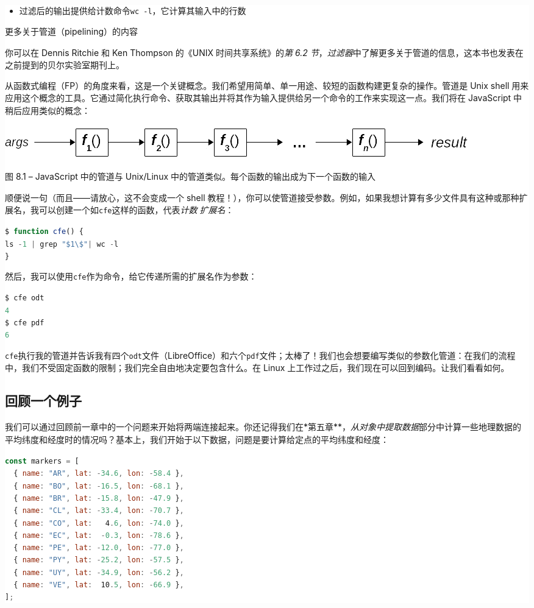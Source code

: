 +   过滤后的输出提供给计数命令`wc -l`，它计算其输入中的行数

更多关于管道（pipelining）的内容

你可以在 Dennis Ritchie 和 Ken Thompson 的《UNIX 时间共享系统》的*第 6.2 节*，*过滤器*中了解更多关于管道的信息，这本书也发表在之前提到的贝尔实验室期刊上。

从函数式编程（FP）的角度来看，这是一个关键概念。我们希望用简单、单一用途、较短的函数构建更复杂的操作。管道是 Unix shell 用来应用这个概念的工具。它通过简化执行命令、获取其输出并将其作为输入提供给另一个命令的工作来实现这一点。我们将在 JavaScript 中稍后应用类似的概念：

![图 8.1 – JavaScript 中的管道与 Unix/Linux 中的管道类似。每个函数的输出成为下一个函数的输入](img/Figure_8.1_B19301.jpg)

图 8.1 – JavaScript 中的管道与 Unix/Linux 中的管道类似。每个函数的输出成为下一个函数的输入

顺便说一句（而且——请放心，这不会变成一个 shell 教程！），你可以使管道接受参数。例如，如果我想计算有多少文件具有这种或那种扩展名，我可以创建一个如`cfe`这样的函数，代表*计数* *扩展名*：

```js
$ function cfe() {
ls -1 | grep "$1\$"| wc -l
}
```

然后，我可以使用`cfe`作为命令，给它传递所需的扩展名作为参数：

```js
$ cfe odt
4
$ cfe pdf
6
```

`cfe`执行我的管道并告诉我有四个`odt`文件（LibreOffice）和六个`pdf`文件；太棒了！我们也会想要编写类似的参数化管道：在我们的流程中，我们不受固定函数的限制；我们完全自由地决定要包含什么。在 Linux 上工作过之后，我们现在可以回到编码。让我们看看如何。

## 回顾一个例子

我们可以通过回顾前一章中的一个问题来开始将两端连接起来。你还记得我们在*第五章**，*从对象中提取数据*部分中计算一些地理数据的平均纬度和经度时的情况吗？基本上，我们开始于以下数据，问题是要计算给定点的平均纬度和经度：

```js
const markers = [
  { name: "AR", lat: -34.6, lon: -58.4 },
  { name: "BO", lat: -16.5, lon: -68.1 },
  { name: "BR", lat: -15.8, lon: -47.9 },
  { name: "CL", lat: -33.4, lon: -70.7 },
  { name: "CO", lat:   4.6, lon: -74.0 },
  { name: "EC", lat:  -0.3, lon: -78.6 },
  { name: "PE", lat: -12.0, lon: -77.0 },
  { name: "PY", lat: -25.2, lon: -57.5 },
  { name: "UY", lat: -34.9, lon: -56.2 },
  { name: "VE", lat:  10.5, lon: -66.9 },
];
```
